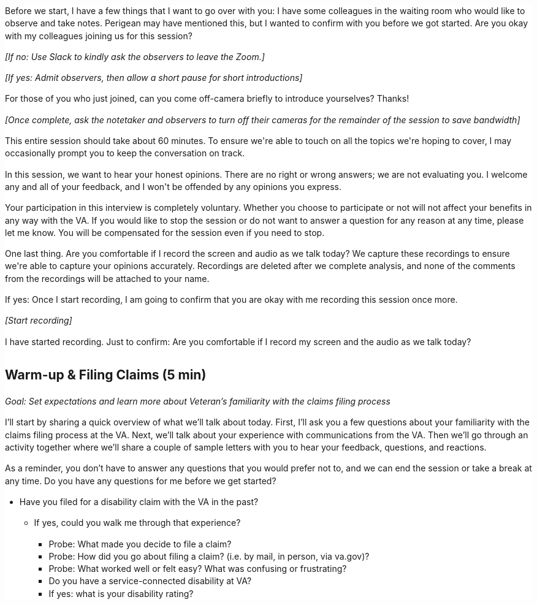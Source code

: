 Before we start, I have a few things that I want to go over with you: I have some colleagues in the waiting room who would like to observe and take notes. Perigean may have mentioned this, but I wanted to confirm with you before we got started. Are you okay with my colleagues joining us for this session?

_\[If no: Use Slack to kindly ask the observers to leave the Zoom.]_

_\[If yes: Admit observers, then allow a short pause for short introductions]_

For those of you who just joined, can you come off-camera briefly to introduce yourselves? Thanks!

_\[Once complete, ask the notetaker and observers to turn off their cameras for the remainder of the session to save bandwidth]_

This entire session should take about 60 minutes. To ensure we're able to touch on all the topics we're hoping to cover, I may occasionally prompt you to keep the conversation on track.

In this session, we want to hear your honest opinions. There are no right or wrong answers; we are not evaluating you. I welcome any and all of your feedback, and I won't be offended by any opinions you express.

Your participation in this interview is completely voluntary. Whether you choose to participate or not will not affect your benefits in any way with the VA. If you would like to stop the session or do not want to answer a question for any reason at any time, please let me know. You will be compensated for the session even if you need to stop.

One last thing. Are you comfortable if I record the screen and audio as we talk today? We capture these recordings to ensure we're able to capture your opinions accurately. Recordings are deleted after we complete analysis, and none of the comments from the recordings will be attached to your name.

If yes: Once I start recording, I am going to confirm that you are okay with me recording this session once more.

_\[Start recording]_

I have started recording. Just to confirm: Are you comfortable if I record my screen and the audio as we talk today?


## Warm-up & Filing Claims (5 min)

_Goal: Set expectations and learn more about Veteran’s familiarity with the claims filing process_

I’ll start by sharing a quick overview of what we’ll talk about today. First, I’ll ask you a few questions about your familiarity with the claims filing process at the VA. Next, we’ll talk about your experience with communications from the VA. Then we’ll go through an activity together where we’ll share a couple of sample letters with you to hear your feedback, questions, and reactions.

As a reminder, you don’t have to answer any questions that you would prefer not to, and we can end the session or take a break at any time. Do you have any questions for me before we get started?

- Have you filed for a disability claim with the VA in the past?

  - If yes, could you walk me through that experience?

    - Probe: What made you decide to file a claim?
    - Probe: How did you go about filing a claim? (i.e. by mail, in person, via va.gov)?
    - Probe: What worked well or felt easy? What was confusing or frustrating?
    - Do you have a service-connected disability at VA?
    - If yes: what is your disability rating?
